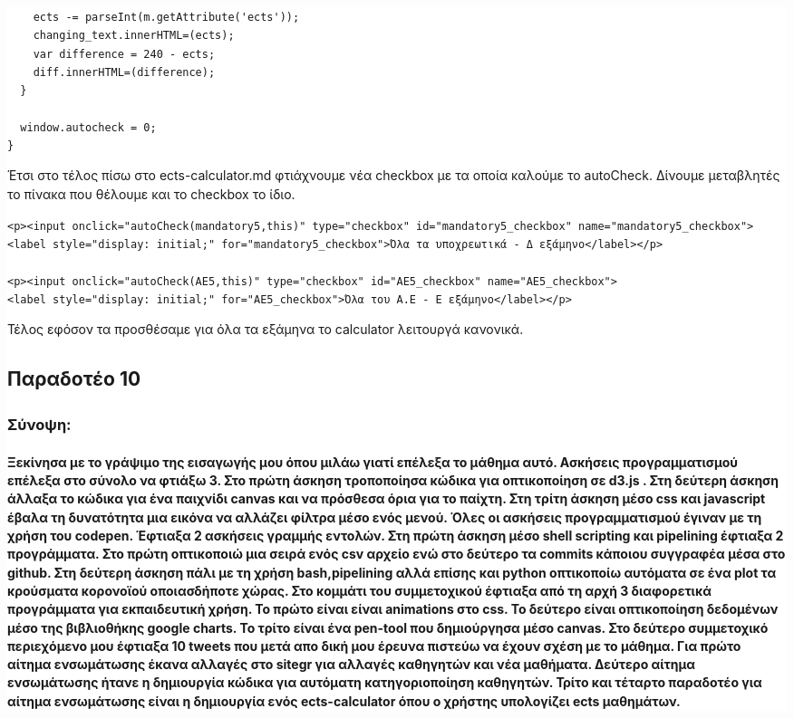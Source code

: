 ```
    ects -= parseInt(m.getAttribute('ects'));
    changing_text.innerHTML=(ects);
    var difference = 240 - ects;
    diff.innerHTML=(difference);
  }

  window.autocheck = 0;
}
  ```
  
Έτσι στο τέλος πίσω στο ects-calculator.md φτιάχνουμε νέα checkbox με τα οποία καλούμε το autoCheck. Δίνουμε μεταβλητές το πίνακα που θέλουμε και το checkbox το ίδιο.
```
<p><input onclick="autoCheck(mandatory5,this)" type="checkbox" id="mandatory5_checkbox" name="mandatory5_checkbox">
<label style="display: initial;" for="mandatory5_checkbox">Όλα τα υποχρεωτικά - Δ εξάμηνο</label></p>

<p><input onclick="autoCheck(AE5,this)" type="checkbox" id="AE5_checkbox" name="AE5_checkbox">
<label style="display: initial;" for="AE5_checkbox">Όλα του Α.Ε - Ε εξάμηνο</label></p>
 ```
 
 Τέλος εφόσον τα προσθέσαμε για όλα τα εξάμηνα το calculator λειτουργά κανονικά.


## <a name="P-10">Παραδοτέο 10</a>
### Σύνοψη:
#### Ξεκίνησα με το γράψιμο της εισαγωγής μου όπου μιλάω γιατί επέλεξα το μάθημα αυτό. Ασκήσεις προγραμματισμού επέλεξα στο σύνολο να φτιάξω 3. Στο πρώτη άσκηση τροποποίησα κώδικα για οπτικοποίηση σε d3.js . Στη δεύτερη άσκηση άλλαξα το κώδικα για ένα παιχνίδι canvas και να πρόσθεσα όρια για το παίχτη. Στη τρίτη άσκηση μέσο css και javascript έβαλα τη δυνατότητα μια εικόνα να αλλάζει φίλτρα μέσο ενός μενού. Όλες οι ασκήσεις προγραμματισμού έγιναν με τη χρήση του codepen. Έφτιαξα 2 ασκήσεις γραμμής εντολών. Στη πρώτη άσκηση μέσο shell scripting και pipelining έφτιαξα 2 προγράμματα. Στο πρώτη οπτικοποιώ μια σειρά ενός csv αρχείο ενώ στο δεύτερο τα commits κάποιου συγγραφέα μέσα στο github. Στη δεύτερη άσκηση πάλι με τη χρήση bash,pipelining αλλά επίσης και python οπτικοποίω αυτόματα σε ένα plot τα κρούσματα κορονοϊού οποιασδήποτε χώρας. Στο κομμάτι του συμμετοχικού έφτιαξα από τη αρχή 3 διαφορετικά προγράμματα για εκπαιδευτική χρήση. Το πρώτο είναι είναι animations στο css. Το δεύτερο είναι οπτικοποίηση δεδομένων μέσο της βιβλιοθήκης google charts. Το τρίτο είναι ένα pen-tool που δημιούργησα μέσο canvas. Στο δεύτερο συμμετοχικό περιεχόμενο μου έφτιαξα 10 tweets που μετά απο δική μου έρευνα πιστεύω να έχουν σχέση με το μάθημα. Για πρώτο αίτημα ενσωμάτωσης έκανα αλλαγές στο sitegr για αλλαγές καθηγητών και νέα μαθήματα. Δεύτερο αίτημα ενσωμάτωσης ήτανε η δημιουργία κώδικα για αυτόματη κατηγοριοποίηση καθηγητών. Τρίτο και τέταρτο παραδοτέο για αίτημα ενσωμάτωσης είναι η δημιουργία ενός ects-calculator όπου ο χρήστης υπολογίζει ects μαθημάτων.
